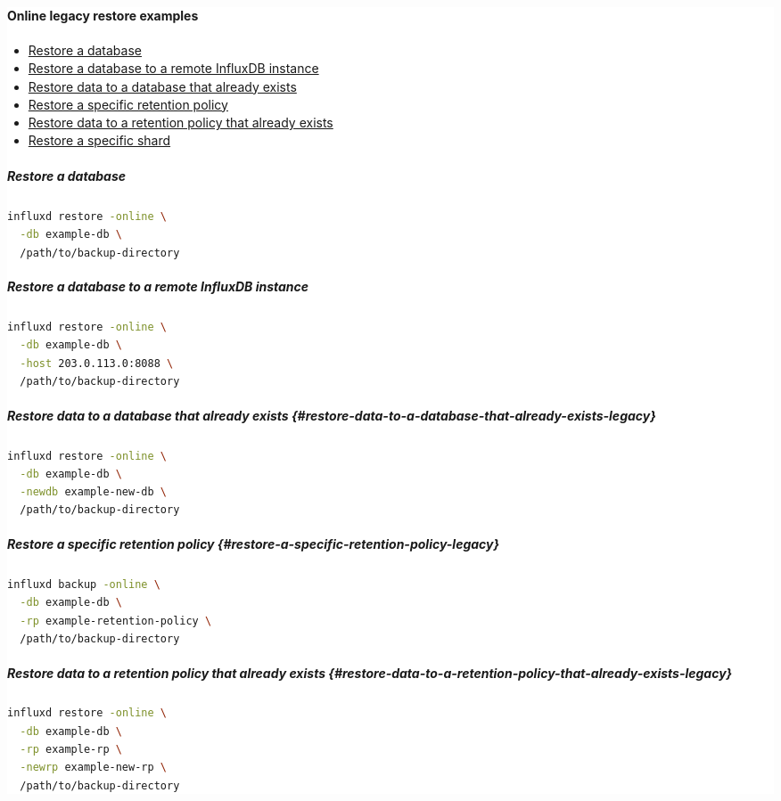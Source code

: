 #### Online legacy restore examples

- [Restore a database](#restore-a-database)
- [Restore a database to a remote InfluxDB instance](#restore-a-database-to-a-remote-influxdb-instance)
- [Restore data to a database that already exists](#restore-data-to-a-database-that-already-exists-legacy)
- [Restore a specific retention policy](#restore-a-specific-retention-policy-legacy)
- [Restore data to a retention policy that already exists](#restore-data-to-a-retention-policy-that-already-exists-legacy)
- [Restore a specific shard](#restore-a-specific-shard-legacy)

##### Restore a database
```sh
influxd restore -online \
  -db example-db \
  /path/to/backup-directory
```

##### Restore a database to a remote InfluxDB instance
```sh
influxd restore -online \
  -db example-db \
  -host 203.0.113.0:8088 \
  /path/to/backup-directory
```

##### Restore data to a database that already exists {#restore-data-to-a-database-that-already-exists-legacy}
```sh
influxd restore -online \
  -db example-db \
  -newdb example-new-db \
  /path/to/backup-directory
```

##### Restore a specific retention policy {#restore-a-specific-retention-policy-legacy}
```sh
influxd backup -online \
  -db example-db \
  -rp example-retention-policy \
  /path/to/backup-directory
```

##### Restore data to a retention policy that already exists {#restore-data-to-a-retention-policy-that-already-exists-legacy}
```sh
influxd restore -online \
  -db example-db \
  -rp example-rp \
  -newrp example-new-rp \
  /path/to/backup-directory
```
